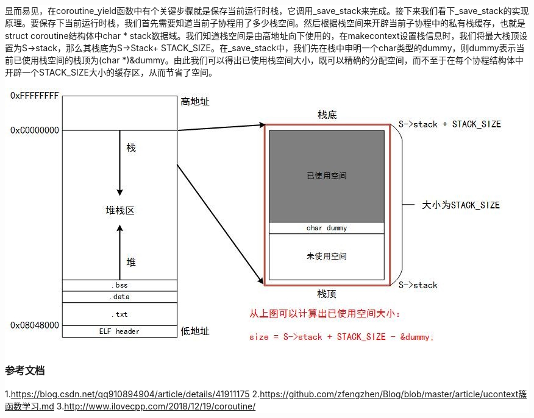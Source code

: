 显而易见，在coroutine_yield函数中有个关键步骤就是保存当前运行时栈，它调用_save_stack来完成。接下来我们看下_save_stack的实现原理。要保存下当前运行时栈，我们首先需要知道当前子协程用了多少栈空间。然后根据栈空间来开辟当前子协程中的私有栈缓存，也就是struct coroutine结构体中char * stack数据域。我们知道栈空间是由高地址向下使用的，在makecontext设置栈信息时，我们将最大栈顶设置为S->stack，那么其栈底为S->Stack+ STACK_SIZE。在_save_stack中，我们先在栈中申明一个char类型的dummy，则dummy表示当前已使用栈空间的栈顶为(char *)&dummy。由此我们可以得出已使用栈空间大小，既可以精确的分配空间，而不至于在每个协程结构体中开辟一个STACK_SIZE大小的缓存区，从而节省了空间。

![](/images/0af9c6f8e8d678cc1ae542e0eee1e9d2/2.jpg)


### 参考文档
1.https://blog.csdn.net/qq910894904/article/details/41911175
2.https://github.com/zfengzhen/Blog/blob/master/article/ucontext簇函数学习.md
3.http://www.ilovecpp.com/2018/12/19/coroutine/

